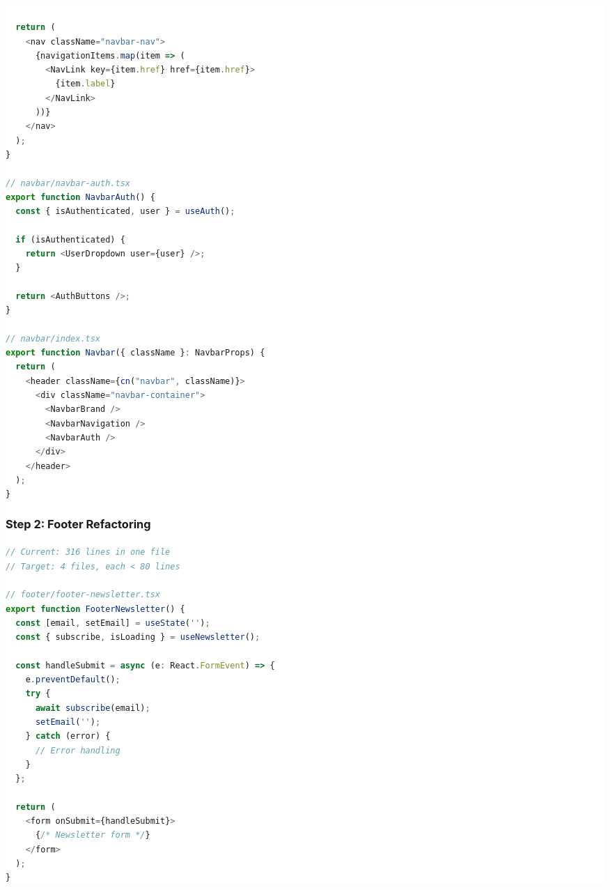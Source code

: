 ```typescript

  return (
    <nav className="navbar-nav">
      {navigationItems.map(item => (
        <NavLink key={item.href} href={item.href}>
          {item.label}
        </NavLink>
      ))}
    </nav>
  );
}

// navbar/navbar-auth.tsx
export function NavbarAuth() {
  const { isAuthenticated, user } = useAuth();

  if (isAuthenticated) {
    return <UserDropdown user={user} />;
  }

  return <AuthButtons />;
}

// navbar/index.tsx
export function Navbar({ className }: NavbarProps) {
  return (
    <header className={cn("navbar", className)}>
      <div className="navbar-container">
        <NavbarBrand />
        <NavbarNavigation />
        <NavbarAuth />
      </div>
    </header>
  );
}
```

### Step 2: Footer Refactoring
```typescript
// Current: 316 lines in one file
// Target: 4 files, each < 80 lines

// footer/footer-newsletter.tsx
export function FooterNewsletter() {
  const [email, setEmail] = useState('');
  const { subscribe, isLoading } = useNewsletter();

  const handleSubmit = async (e: React.FormEvent) => {
    e.preventDefault();
    try {
      await subscribe(email);
      setEmail('');
    } catch (error) {
      // Error handling
    }
  };

  return (
    <form onSubmit={handleSubmit}>
      {/* Newsletter form */}
    </form>
  );
}
```